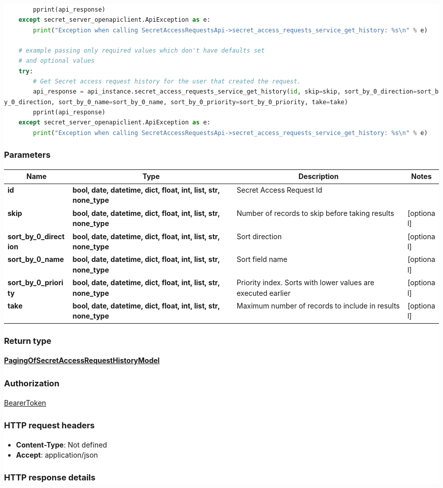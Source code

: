 ```python
        pprint(api_response)
    except secret_server_openapiclient.ApiException as e:
        print("Exception when calling SecretAccessRequestsApi->secret_access_requests_service_get_history: %s\n" % e)

    # example passing only required values which don't have defaults set
    # and optional values
    try:
        # Get Secret access request history for the user that created the request.
        api_response = api_instance.secret_access_requests_service_get_history(id, skip=skip, sort_by_0_direction=sort_by_0_direction, sort_by_0_name=sort_by_0_name, sort_by_0_priority=sort_by_0_priority, take=take)
        pprint(api_response)
    except secret_server_openapiclient.ApiException as e:
        print("Exception when calling SecretAccessRequestsApi->secret_access_requests_service_get_history: %s\n" % e)
```


### Parameters

Name | Type | Description  | Notes
------------- | ------------- | ------------- | -------------
 **id** | **bool, date, datetime, dict, float, int, list, str, none_type**| Secret Access Request Id |
 **skip** | **bool, date, datetime, dict, float, int, list, str, none_type**| Number of records to skip before taking results | [optional]
 **sort_by_0_direction** | **bool, date, datetime, dict, float, int, list, str, none_type**| Sort direction | [optional]
 **sort_by_0_name** | **bool, date, datetime, dict, float, int, list, str, none_type**| Sort field name | [optional]
 **sort_by_0_priority** | **bool, date, datetime, dict, float, int, list, str, none_type**| Priority index. Sorts with lower values are executed earlier | [optional]
 **take** | **bool, date, datetime, dict, float, int, list, str, none_type**| Maximum number of records to include in results | [optional]

### Return type

[**PagingOfSecretAccessRequestHistoryModel**](PagingOfSecretAccessRequestHistoryModel.md)

### Authorization

[BearerToken](../README.md#BearerToken)

### HTTP request headers

 - **Content-Type**: Not defined
 - **Accept**: application/json


### HTTP response details
